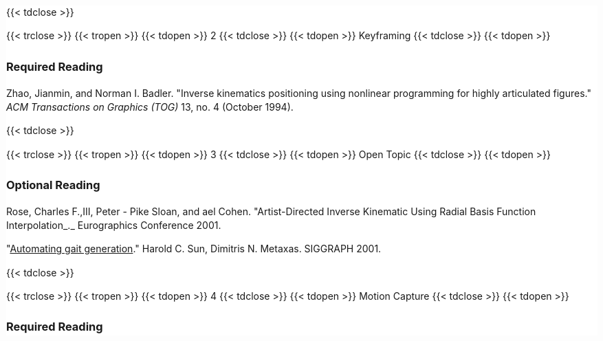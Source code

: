 
{{< tdclose >}}

{{< trclose >}}
{{< tropen >}}
{{< tdopen >}}
2
{{< tdclose >}}
{{< tdopen >}}
Keyframing
{{< tdclose >}}
{{< tdopen >}}


### Required Reading

Zhao, Jianmin, and Norman I. Badler. "Inverse kinematics positioning using nonlinear programming for highly articulated figures." _ACM Transactions on Graphics (TOG)_ 13, no. 4 (October 1994).


{{< tdclose >}}

{{< trclose >}}
{{< tropen >}}
{{< tdopen >}}
3
{{< tdclose >}}
{{< tdopen >}}
Open Topic
{{< tdclose >}}
{{< tdopen >}}


### Optional Reading

Rose, Charles F.,III, Peter - Pike Sloan, and ael Cohen. "Artist-Directed Inverse Kinematic Using Radial Basis Function Interpolation_._ Eurographics Conference 2001.

"[Automating gait generation](http://repository.upenn.edu/cgi/viewcontent.cgi?article=1095&context=hms)." Harold C. Sun, Dimitris N. Metaxas. SIGGRAPH 2001.


{{< tdclose >}}

{{< trclose >}}
{{< tropen >}}
{{< tdopen >}}
4
{{< tdclose >}}
{{< tdopen >}}
Motion Capture
{{< tdclose >}}
{{< tdopen >}}


### Required Reading
